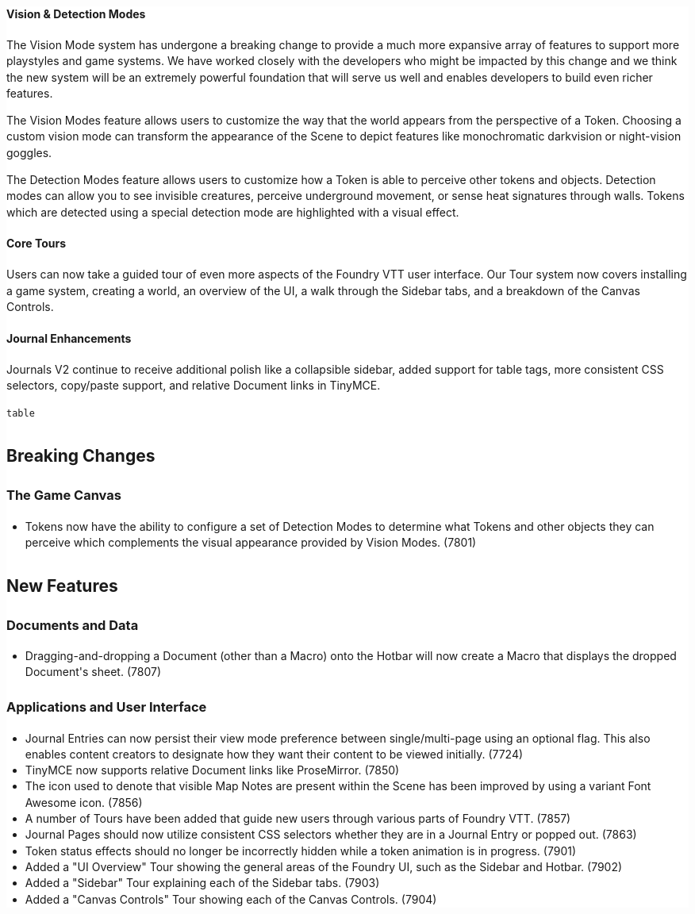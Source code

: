 
#### Vision & Detection Modes

The Vision Mode system has undergone a breaking change to provide a much more expansive array of features to support more playstyles and game systems. We have worked closely with the developers who might be impacted by this change and we think the new system will be an extremely powerful foundation that will serve us well and enables developers to build even richer features.

The Vision Modes feature allows users to customize the way that the world appears from the perspective of a Token. Choosing a custom vision mode can transform the appearance of the Scene to depict features like monochromatic darkvision or night-vision goggles.

The Detection Modes feature allows users to customize how a Token is able to perceive other tokens and objects. Detection modes can allow you to see invisible creatures, perceive underground movement, or sense heat signatures through walls. Tokens which are detected using a special detection mode are highlighted with a visual effect.


#### Core Tours

Users can now take a guided tour of even more aspects of the Foundry VTT user interface. Our Tour system now covers installing a game system, creating a world, an overview of the UI, a walk through the Sidebar tabs, and a breakdown of the Canvas Controls.


#### Journal Enhancements

Journals V2 continue to receive additional polish like a collapsible sidebar, added support for table tags, more consistent CSS selectors, copy/paste support, and relative Document links in TinyMCE.

`table`
## Breaking Changes


### The Game Canvas

- Tokens now have the ability to configure a set of Detection Modes to determine what Tokens and other objects they can perceive which complements the visual appearance provided by Vision Modes. (7801)


## New Features


### Documents and Data

- Dragging-and-dropping a Document (other than a Macro) onto the Hotbar will now create a Macro that displays the dropped Document's sheet. (7807)


### Applications and User Interface

- Journal Entries can now persist their view mode preference between single/multi-page using an optional flag. This also enables content creators to designate how they want their content to be viewed initially. (7724)
- TinyMCE now supports relative Document links like ProseMirror. (7850)
- The icon used to denote that visible Map Notes are present within the Scene has been improved by using a variant Font Awesome icon. (7856)
- A number of Tours have been added that guide new users through various parts of Foundry VTT. (7857)
- Journal Pages should now utilize consistent CSS selectors whether they are in a Journal Entry or popped out. (7863)
- Token status effects should no longer be incorrectly hidden while a token animation is in progress. (7901)
- Added a "UI Overview" Tour showing the general areas of the Foundry UI, such as the Sidebar and Hotbar. (7902)
- Added a "Sidebar" Tour explaining each of the Sidebar tabs. (7903)
- Added a "Canvas Controls" Tour showing each of the Canvas Controls. (7904)